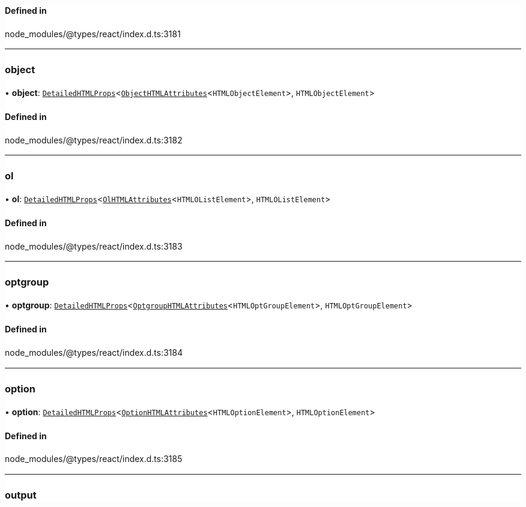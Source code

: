 #### Defined in

node_modules/@types/react/index.d.ts:3181

___

### object

• **object**: [`DetailedHTMLProps`](../modules/components_Container._internal_.md#detailedhtmlprops)<[`ObjectHTMLAttributes`](components_Container._internal_.ObjectHTMLAttributes.md)<`HTMLObjectElement`\>, `HTMLObjectElement`\>

#### Defined in

node_modules/@types/react/index.d.ts:3182

___

### ol

• **ol**: [`DetailedHTMLProps`](../modules/components_Container._internal_.md#detailedhtmlprops)<[`OlHTMLAttributes`](components_Container._internal_.OlHTMLAttributes.md)<`HTMLOListElement`\>, `HTMLOListElement`\>

#### Defined in

node_modules/@types/react/index.d.ts:3183

___

### optgroup

• **optgroup**: [`DetailedHTMLProps`](../modules/components_Container._internal_.md#detailedhtmlprops)<[`OptgroupHTMLAttributes`](components_Container._internal_.OptgroupHTMLAttributes.md)<`HTMLOptGroupElement`\>, `HTMLOptGroupElement`\>

#### Defined in

node_modules/@types/react/index.d.ts:3184

___

### option

• **option**: [`DetailedHTMLProps`](../modules/components_Container._internal_.md#detailedhtmlprops)<[`OptionHTMLAttributes`](components_Container._internal_.OptionHTMLAttributes.md)<`HTMLOptionElement`\>, `HTMLOptionElement`\>

#### Defined in

node_modules/@types/react/index.d.ts:3185

___

### output
